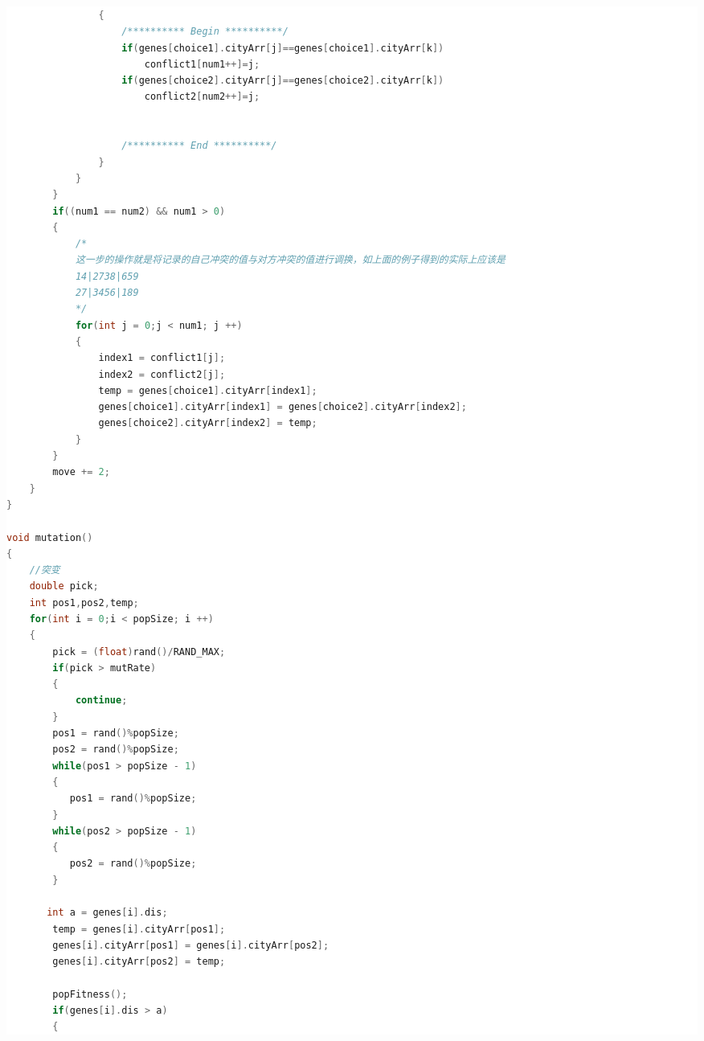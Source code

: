 ```C++
                {
                    /********** Begin **********/
                    if(genes[choice1].cityArr[j]==genes[choice1].cityArr[k])
                        conflict1[num1++]=j;
                    if(genes[choice2].cityArr[j]==genes[choice2].cityArr[k])
                        conflict2[num2++]=j;
                    
                    
                    /********** End **********/
                }
            }
        }
        if((num1 == num2) && num1 > 0)
        {
            /*
            这一步的操作就是将记录的自己冲突的值与对方冲突的值进行调换，如上面的例子得到的实际上应该是
            14|2738|659
            27|3456|189
            */
            for(int j = 0;j < num1; j ++)
            {
                index1 = conflict1[j];
                index2 = conflict2[j];
                temp = genes[choice1].cityArr[index1]; 
                genes[choice1].cityArr[index1] = genes[choice2].cityArr[index2];
                genes[choice2].cityArr[index2] = temp;
            }
        }
        move += 2;
    }
}

void mutation()
{
    //突变
	double pick;
    int pos1,pos2,temp;
    for(int i = 0;i < popSize; i ++)
    {
        pick = (float)rand()/RAND_MAX; 
        if(pick > mutRate)
		{
            continue;
		}
        pos1 = rand()%popSize;
        pos2 = rand()%popSize;
        while(pos1 > popSize - 1)
        {
           pos1 = rand()%popSize;
        }
        while(pos2 > popSize - 1)
        {
           pos2 = rand()%popSize;
        }

	   int a = genes[i].dis;
        temp = genes[i].cityArr[pos1];
        genes[i].cityArr[pos1] = genes[i].cityArr[pos2];
        genes[i].cityArr[pos2] = temp;

		popFitness();
		if(genes[i].dis > a)
		{
```